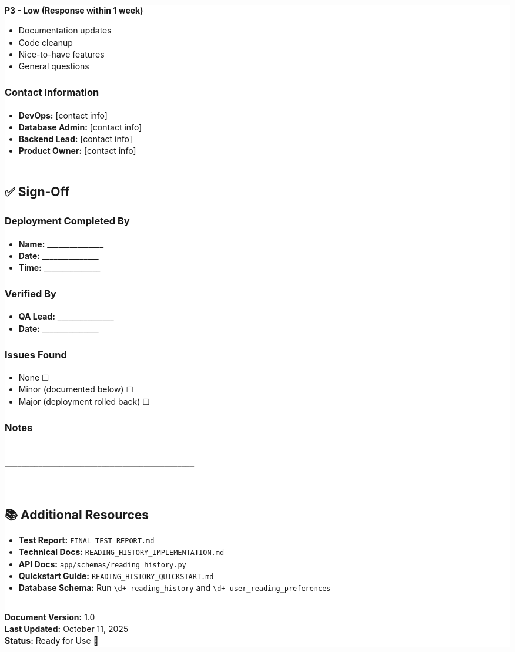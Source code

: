**P3 - Low (Response within 1 week)**
- Documentation updates
- Code cleanup
- Nice-to-have features
- General questions

### Contact Information
- **DevOps:** [contact info]
- **Database Admin:** [contact info]
- **Backend Lead:** [contact info]
- **Product Owner:** [contact info]

---

## ✅ Sign-Off

### Deployment Completed By
- **Name:** _______________
- **Date:** _______________
- **Time:** _______________

### Verified By
- **QA Lead:** _______________
- **Date:** _______________

### Issues Found
- None ☐
- Minor (documented below) ☐
- Major (deployment rolled back) ☐

### Notes
```
_____________________________________________
_____________________________________________
_____________________________________________
```

---

## 📚 Additional Resources

- **Test Report:** `FINAL_TEST_REPORT.md`
- **Technical Docs:** `READING_HISTORY_IMPLEMENTATION.md`
- **API Docs:** `app/schemas/reading_history.py`
- **Quickstart Guide:** `READING_HISTORY_QUICKSTART.md`
- **Database Schema:** Run `\d+ reading_history` and `\d+ user_reading_preferences`

---

**Document Version:** 1.0  
**Last Updated:** October 11, 2025  
**Status:** Ready for Use 🚀
